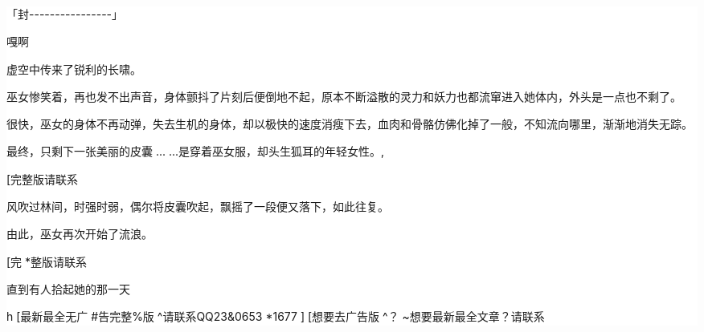 



「封----------------」





嘎啊



虚空中传来了锐利的长啸。



巫女惨笑着，再也发不出声音，身体颤抖了片刻后便倒地不起，原本不断溢散的灵力和妖力也都流窜进入她体内，外头是一点也不剩了。



很快，巫女的身体不再动弹，失去生机的身体，却以极快的速度消瘦下去，血肉和骨骼仿佛化掉了一般，不知流向哪里，渐渐地消失无踪。



最终，只剩下一张美丽的皮囊 ... ...是穿着巫女服，却头生狐耳的年轻女性。,



 [完整版请联系



风吹过林间，时强时弱，偶尔将皮囊吹起，飘摇了一段便又落下，如此往复。





由此，巫女再次开始了流浪。



 [完 *整版请联系



直到有人拾起她的那一天

h [最新最全无广 #告完整%版 ^请联系QQ23&0653 *1677 ] [想要去广告版 ^？ ~想要最新最全文章？请联系


